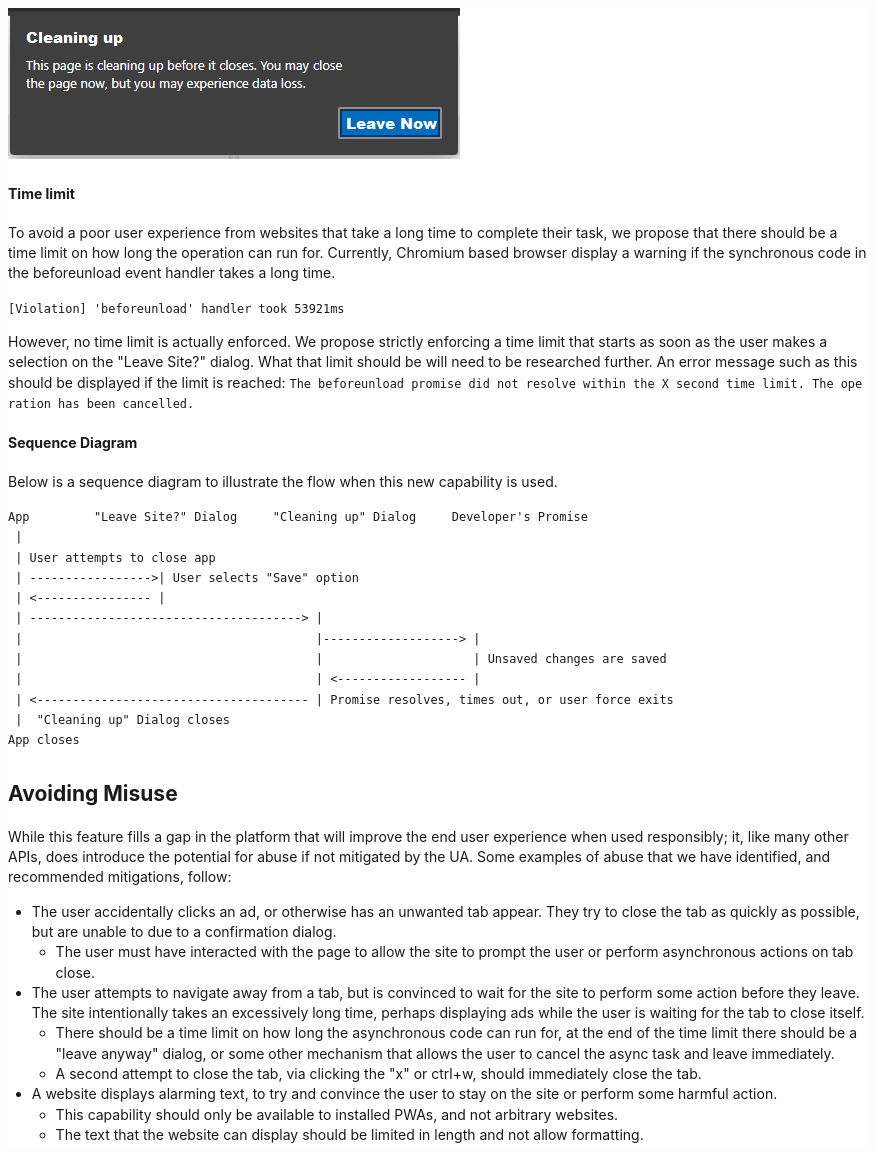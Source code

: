 ![A dialog with the title "Cleaning up" and the text "This page is cleaning up before it closes. You may close the page now, but you may experience data loss." There is also a button that says "Leave Now".](./images/CleaningUpExample.png)


#### Time limit
To avoid a poor user experience from websites that take a long time to complete their task, we propose that there should be a time limit on how long the operation can run for. Currently, Chromium based browser display a warning if the synchronous code in the beforeunload event handler takes a long time.

`[Violation] 'beforeunload' handler took 53921ms`

However, no time limit is actually enforced. We propose strictly enforcing a time limit that starts as soon as the user makes a selection on the "Leave Site?" dialog. What that limit should be will need to be researched further. An error message such as this should be displayed if the limit is reached:
`The beforeunload promise did not resolve within the X second time limit. The operation has been cancelled.`

#### Sequence Diagram
Below is a sequence diagram to illustrate the flow when this new capability is used.
```
App         "Leave Site?" Dialog     "Cleaning up" Dialog     Developer's Promise
 |
 | User attempts to close app
 | ----------------->| User selects "Save" option
 | <---------------- |
 | --------------------------------------> |
 |                                         |-------------------> |                     
 |                                         |                     | Unsaved changes are saved
 |                                         | <------------------ |
 | <-------------------------------------- | Promise resolves, times out, or user force exits
 |  "Cleaning up" Dialog closes
App closes
```

## Avoiding Misuse

While this feature fills a gap in the platform that will improve the end user experience when used responsibly; it, like many other APIs, does introduce the potential for abuse if not mitigated by the UA. Some examples of abuse that we have identified, and recommended mitigations, follow:
 - The user accidentally clicks an ad, or otherwise has an unwanted tab appear. They try to close the tab as quickly as possible, but are unable to due to a confirmation dialog.
   - The user must have interacted with the page to allow the site to prompt the user or perform asynchronous actions on tab close.
 - The user attempts to navigate away from a tab, but is convinced to wait for the site to perform some action before they leave. The site intentionally takes an excessively long time, perhaps displaying ads while the user is waiting for the tab to close itself.
   - There should be a time limit on how long the asynchronous code can run for, at the end of the time limit there should be a "leave anyway" dialog, or some other mechanism that allows the user to cancel the async task and leave immediately.
   - A second attempt to close the tab, via clicking the "x" or ctrl+w, should immediately close the tab.
 - A website displays alarming text, to try and convince the user to stay on the site or perform some harmful action.
   - This capability should only be available to installed PWAs, and not arbitrary websites.
   - The text that the website can display should be limited in length and not allow formatting.
